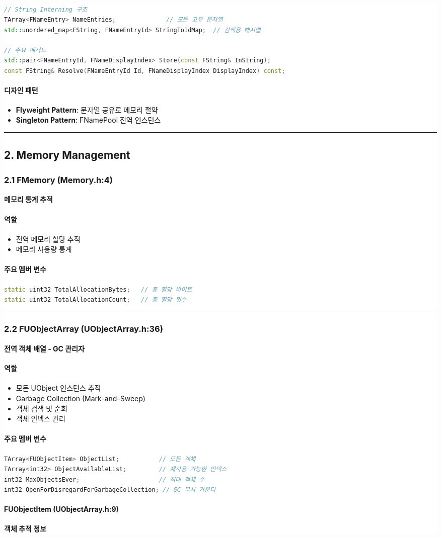 ```cpp
// String Interning 구조
TArray<FNameEntry> NameEntries;              // 모든 고유 문자열
std::unordered_map<FString, FNameEntryId> StringToIdMap;  // 검색용 해시맵

// 주요 메서드
std::pair<FNameEntryId, FNameDisplayIndex> Store(const FString& InString);
const FString& Resolve(FNameEntryId Id, FNameDisplayIndex DisplayIndex) const;
```

#### 디자인 패턴
- **Flyweight Pattern**: 문자열 공유로 메모리 절약
- **Singleton Pattern**: FNamePool 전역 인스턴스

---

## 2. Memory Management

### 2.1 FMemory (Memory.h:4)
**메모리 통계 추적**

#### 역할
- 전역 메모리 할당 추적
- 메모리 사용량 통계

#### 주요 멤버 변수
```cpp
static uint32 TotalAllocationBytes;   // 총 할당 바이트
static uint32 TotalAllocationCount;   // 총 할당 횟수
```

---

### 2.2 FUObjectArray (UObjectArray.h:36)
**전역 객체 배열 - GC 관리자**

#### 역할
- 모든 UObject 인스턴스 추적
- Garbage Collection (Mark-and-Sweep)
- 객체 검색 및 순회
- 객체 인덱스 관리

#### 주요 멤버 변수
```cpp
TArray<FUObjectItem> ObjectList;           // 모든 객체
TArray<int32> ObjectAvailableList;         // 재사용 가능한 인덱스
int32 MaxObjectsEver;                      // 최대 객체 수
int32 OpenForDisregardForGarbageCollection; // GC 무시 카운터
```

#### FUObjectItem (UObjectArray.h:9)
**객체 추적 정보**
